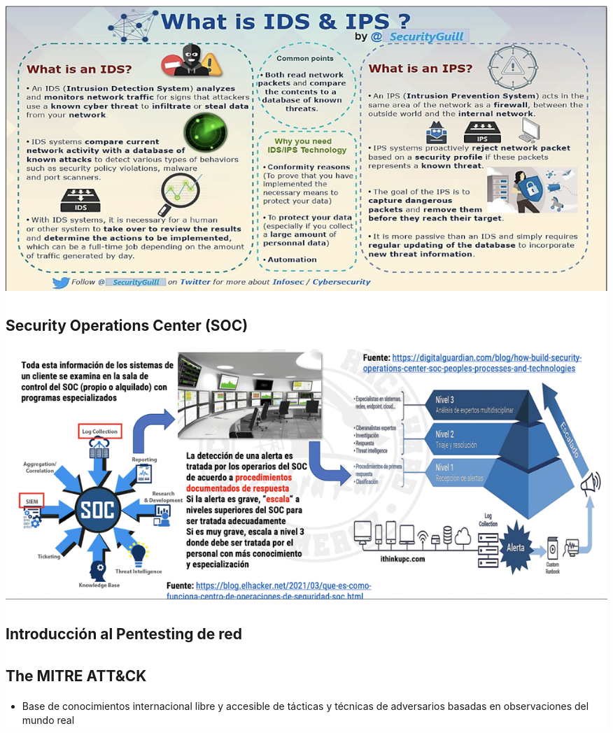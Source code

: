 ![](img/Pasted%20image%2020230509144617.png)

## Security Operations Center (SOC)
![](img/Pasted%20image%2020230509144854.png)

## Introducción al Pentesting de red

## The MITRE ATT&CK
- Base de conocimientos internacional libre y accesible de tácticas y técnicas de adversarios basadas en observaciones del mundo real
